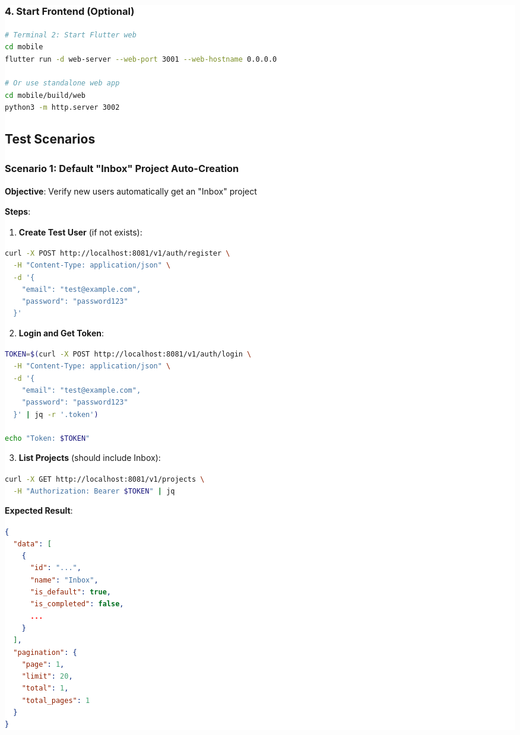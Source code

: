 ### 4. Start Frontend (Optional)

```bash
# Terminal 2: Start Flutter web
cd mobile
flutter run -d web-server --web-port 3001 --web-hostname 0.0.0.0

# Or use standalone web app
cd mobile/build/web
python3 -m http.server 3002
```

## Test Scenarios

### Scenario 1: Default "Inbox" Project Auto-Creation

**Objective**: Verify new users automatically get an "Inbox" project

**Steps**:

1. **Create Test User** (if not exists):
```bash
curl -X POST http://localhost:8081/v1/auth/register \
  -H "Content-Type: application/json" \
  -d '{
    "email": "test@example.com",
    "password": "password123"
  }'
```

2. **Login and Get Token**:
```bash
TOKEN=$(curl -X POST http://localhost:8081/v1/auth/login \
  -H "Content-Type: application/json" \
  -d '{
    "email": "test@example.com",
    "password": "password123"
  }' | jq -r '.token')

echo "Token: $TOKEN"
```

3. **List Projects** (should include Inbox):
```bash
curl -X GET http://localhost:8081/v1/projects \
  -H "Authorization: Bearer $TOKEN" | jq
```

**Expected Result**:
```json
{
  "data": [
    {
      "id": "...",
      "name": "Inbox",
      "is_default": true,
      "is_completed": false,
      ...
    }
  ],
  "pagination": {
    "page": 1,
    "limit": 20,
    "total": 1,
    "total_pages": 1
  }
}
```